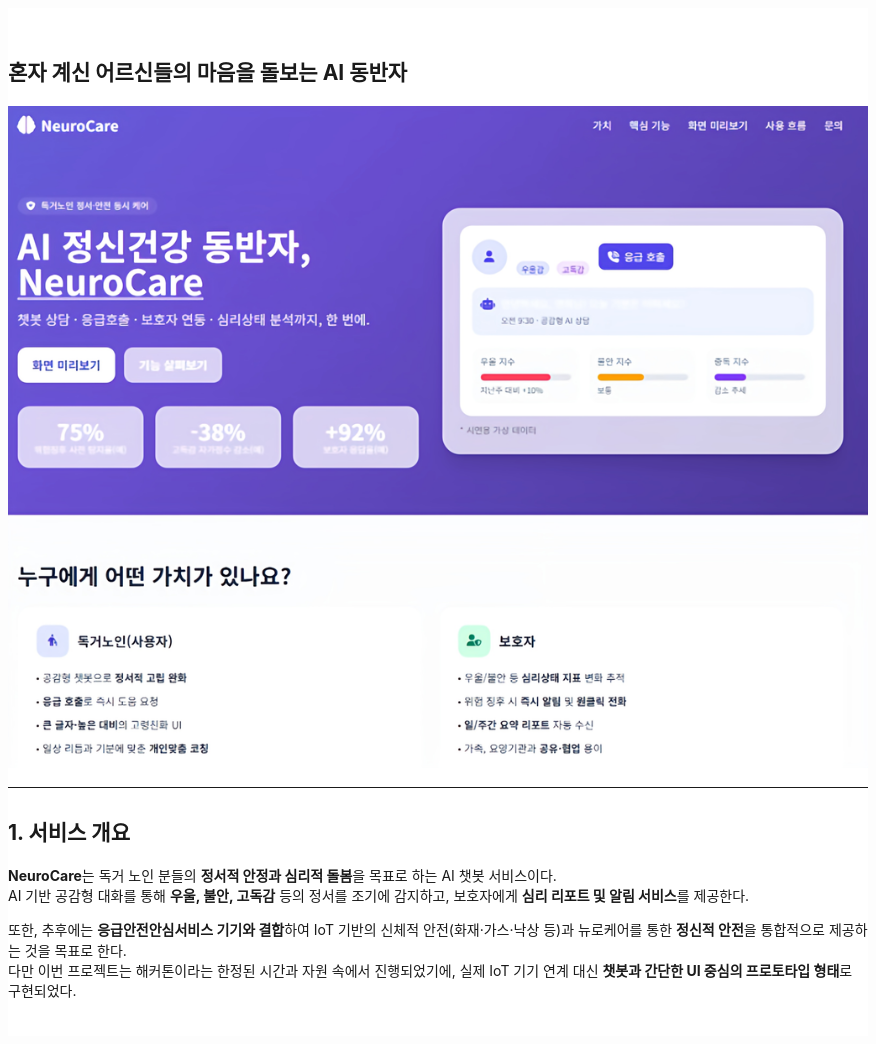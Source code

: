 
<br>

## 혼자 계신 어르신들의 마음을 돌보는 AI 동반자

![](./img/banner_img.png)

---

## 1. 서비스 개요

**NeuroCare**는 독거 노인 분들의 **정서적 안정과 심리적 돌봄**을 목표로 하는 AI 챗봇 서비스이다.  
AI 기반 공감형 대화를 통해 **우울, 불안, 고독감** 등의 정서를 조기에 감지하고, 보호자에게 **심리 리포트 및 알림 서비스**를 제공한다.

또한, 추후에는 **응급안전안심서비스 기기와 결합**하여 IoT 기반의 신체적 안전(화재·가스·낙상 등)과 뉴로케어를 통한 **정신적 안전**을 통합적으로 제공하는 것을 목표로 한다.  
다만 이번 프로젝트는 해커톤이라는 한정된 시간과 자원 속에서 진행되었기에, 실제 IoT 기기 연계 대신 **챗봇과 간단한 UI 중심의 프로토타입 형태**로 구현되었다.

<br>
